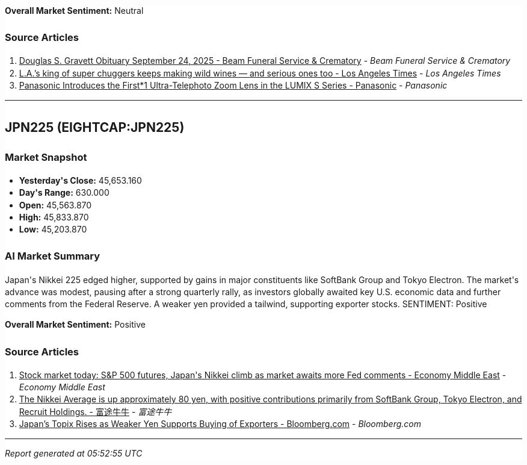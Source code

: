 **Overall Market Sentiment:** Neutral

### Source Articles
1. [Douglas S. Gravett Obituary September 24, 2025 - Beam Funeral Service & Crematory](https://www.beamfuneralservice.com/obituaries/douglas-gravett) - *Beam Funeral Service & Crematory*
2. [L.A.’s king of super chuggers keeps making wild wines — and serious ones too - Los Angeles Times](https://www.latimes.com/food/story/2025-09-24/la-winemaker-scott-sampler-scotty-boy-wines) - *Los Angeles Times*
3. [Panasonic Introduces the First*1 Ultra-Telephoto Zoom Lens in the LUMIX S Series - Panasonic](https://na.panasonic.com/news/panasonic-introduces-the-first1-ultra-telephoto-zoom-lens-in-the-lumix-s-series) - *Panasonic*

---

## JPN225 (EIGHTCAP:JPN225)

### Market Snapshot
*   **Yesterday's Close:** 45,653.160
*   **Day's Range:** 630.000
*   **Open:** 45,563.870
*   **High:** 45,833.870
*   **Low:** 45,203.870

### AI Market Summary
Japan's Nikkei 225 edged higher, supported by gains in major constituents like SoftBank Group and Tokyo Electron. The market's advance was modest, pausing after a strong quarterly rally, as investors globally awaited key U.S. economic data and further comments from the Federal Reserve. A weaker yen provided a tailwind, supporting exporter stocks.
SENTIMENT: Positive

**Overall Market Sentiment:** Positive

### Source Articles
1. [Stock market today: S&P 500 futures, Japan's Nikkei climb as market awaits more Fed comments - Economy Middle East](https://economymiddleeast.com/news/stock-market-today-sp-500-futures-japans-nikkei-climb-as-market-awaits-more-fed-comments/) - *Economy Middle East*
2. [The Nikkei Average is up approximately 80 yen, with positive contributions primarily from SoftBank Group, Tokyo Electron, and Recruit Holdings. - 富途牛牛](https://news.futunn.com/en/post/62575669/the-nikkei-average-is-up-approximately-80-yen-with-positive) - *富途牛牛*
3. [Japan’s Topix Rises as Weaker Yen Supports Buying of Exporters - Bloomberg.com](https://www.bloomberg.com/news/articles/2025-09-25/japan-s-topix-rises-as-weaker-yen-supports-buying-of-exporters) - *Bloomberg.com*

---

*Report generated at 05:52:55 UTC*